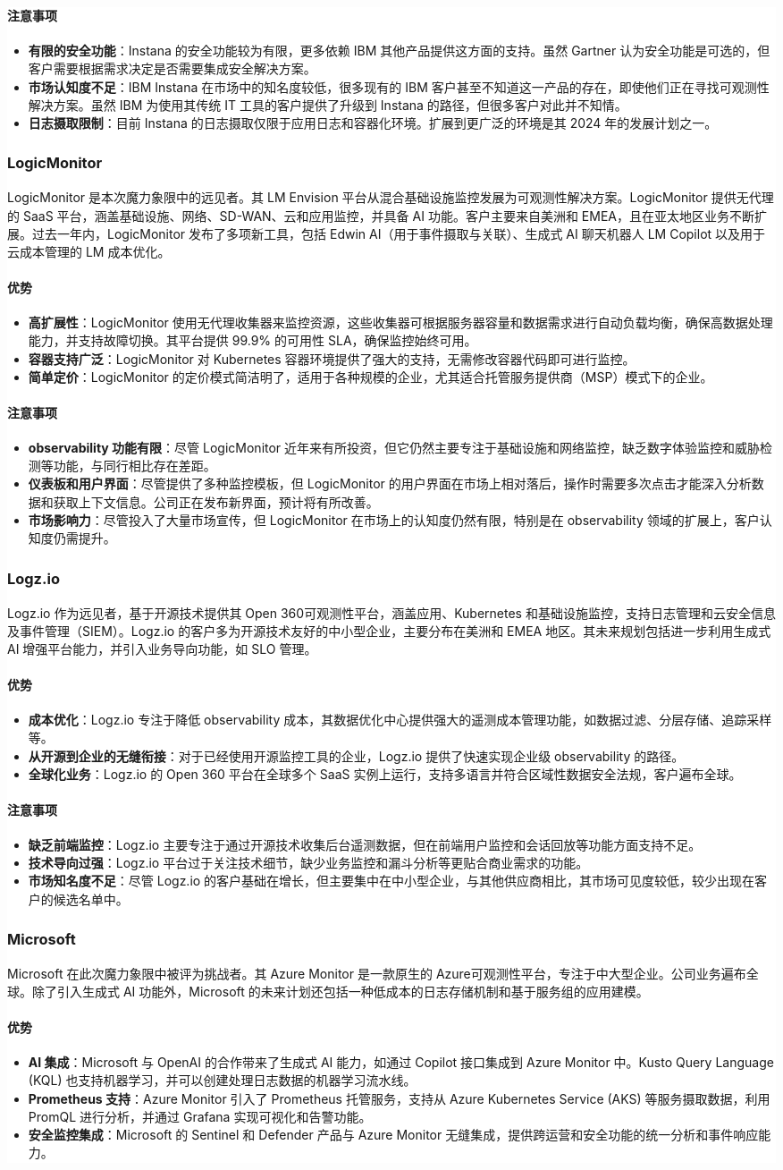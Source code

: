 #### 注意事项  

- **有限的安全功能**：Instana 的安全功能较为有限，更多依赖 IBM 其他产品提供这方面的支持。虽然 Gartner 认为安全功能是可选的，但客户需要根据需求决定是否需要集成安全解决方案。
- **市场认知度不足**：IBM Instana 在市场中的知名度较低，很多现有的 IBM 客户甚至不知道这一产品的存在，即使他们正在寻找可观测性解决方案。虽然 IBM 为使用其传统 IT 工具的客户提供了升级到 Instana 的路径，但很多客户对此并不知情。
- **日志摄取限制**：目前 Instana 的日志摄取仅限于应用日志和容器化环境。扩展到更广泛的环境是其 2024 年的发展计划之一。

### LogicMonitor  

LogicMonitor 是本次魔力象限中的远见者。其 LM Envision 平台从混合基础设施监控发展为可观测性解决方案。LogicMonitor 提供无代理的 SaaS 平台，涵盖基础设施、网络、SD-WAN、云和应用监控，并具备 AI 功能。客户主要来自美洲和 EMEA，且在亚太地区业务不断扩展。过去一年内，LogicMonitor 发布了多项新工具，包括 Edwin AI（用于事件摄取与关联）、生成式 AI 聊天机器人 LM Copilot 以及用于云成本管理的 LM 成本优化。

#### 优势  

- **高扩展性**：LogicMonitor 使用无代理收集器来监控资源，这些收集器可根据服务器容量和数据需求进行自动负载均衡，确保高数据处理能力，并支持故障切换。其平台提供 99.9% 的可用性 SLA，确保监控始终可用。
- **容器支持广泛**：LogicMonitor 对 Kubernetes 容器环境提供了强大的支持，无需修改容器代码即可进行监控。
- **简单定价**：LogicMonitor 的定价模式简洁明了，适用于各种规模的企业，尤其适合托管服务提供商（MSP）模式下的企业。

#### 注意事项  

- **observability 功能有限**：尽管 LogicMonitor 近年来有所投资，但它仍然主要专注于基础设施和网络监控，缺乏数字体验监控和威胁检测等功能，与同行相比存在差距。
- **仪表板和用户界面**：尽管提供了多种监控模板，但 LogicMonitor 的用户界面在市场上相对落后，操作时需要多次点击才能深入分析数据和获取上下文信息。公司正在发布新界面，预计将有所改善。
- **市场影响力**：尽管投入了大量市场宣传，但 LogicMonitor 在市场上的认知度仍然有限，特别是在 observability 领域的扩展上，客户认知度仍需提升。

### Logz.io  

Logz.io 作为远见者，基于开源技术提供其 Open 360可观测性平台，涵盖应用、Kubernetes 和基础设施监控，支持日志管理和云安全信息及事件管理（SIEM）。Logz.io 的客户多为开源技术友好的中小型企业，主要分布在美洲和 EMEA 地区。其未来规划包括进一步利用生成式 AI 增强平台能力，并引入业务导向功能，如 SLO 管理。

#### 优势  

- **成本优化**：Logz.io 专注于降低 observability 成本，其数据优化中心提供强大的遥测成本管理功能，如数据过滤、分层存储、追踪采样等。
- **从开源到企业的无缝衔接**：对于已经使用开源监控工具的企业，Logz.io 提供了快速实现企业级 observability 的路径。
- **全球化业务**：Logz.io 的 Open 360 平台在全球多个 SaaS 实例上运行，支持多语言并符合区域性数据安全法规，客户遍布全球。

#### 注意事项  

- **缺乏前端监控**：Logz.io 主要专注于通过开源技术收集后台遥测数据，但在前端用户监控和会话回放等功能方面支持不足。
- **技术导向过强**：Logz.io 平台过于关注技术细节，缺少业务监控和漏斗分析等更贴合商业需求的功能。
- **市场知名度不足**：尽管 Logz.io 的客户基础在增长，但主要集中在中小型企业，与其他供应商相比，其市场可见度较低，较少出现在客户的候选名单中。

### Microsoft  

Microsoft 在此次魔力象限中被评为挑战者。其 Azure Monitor 是一款原生的 Azure可观测性平台，专注于中大型企业。公司业务遍布全球。除了引入生成式 AI 功能外，Microsoft 的未来计划还包括一种低成本的日志存储机制和基于服务组的应用建模。

#### 优势  

- **AI 集成**：Microsoft 与 OpenAI 的合作带来了生成式 AI 能力，如通过 Copilot 接口集成到 Azure Monitor 中。Kusto Query Language (KQL) 也支持机器学习，并可以创建处理日志数据的机器学习流水线。
- **Prometheus 支持**：Azure Monitor 引入了 Prometheus 托管服务，支持从 Azure Kubernetes Service (AKS) 等服务摄取数据，利用 PromQL 进行分析，并通过 Grafana 实现可视化和告警功能。
- **安全监控集成**：Microsoft 的 Sentinel 和 Defender 产品与 Azure Monitor 无缝集成，提供跨运营和安全功能的统一分析和事件响应能力。
